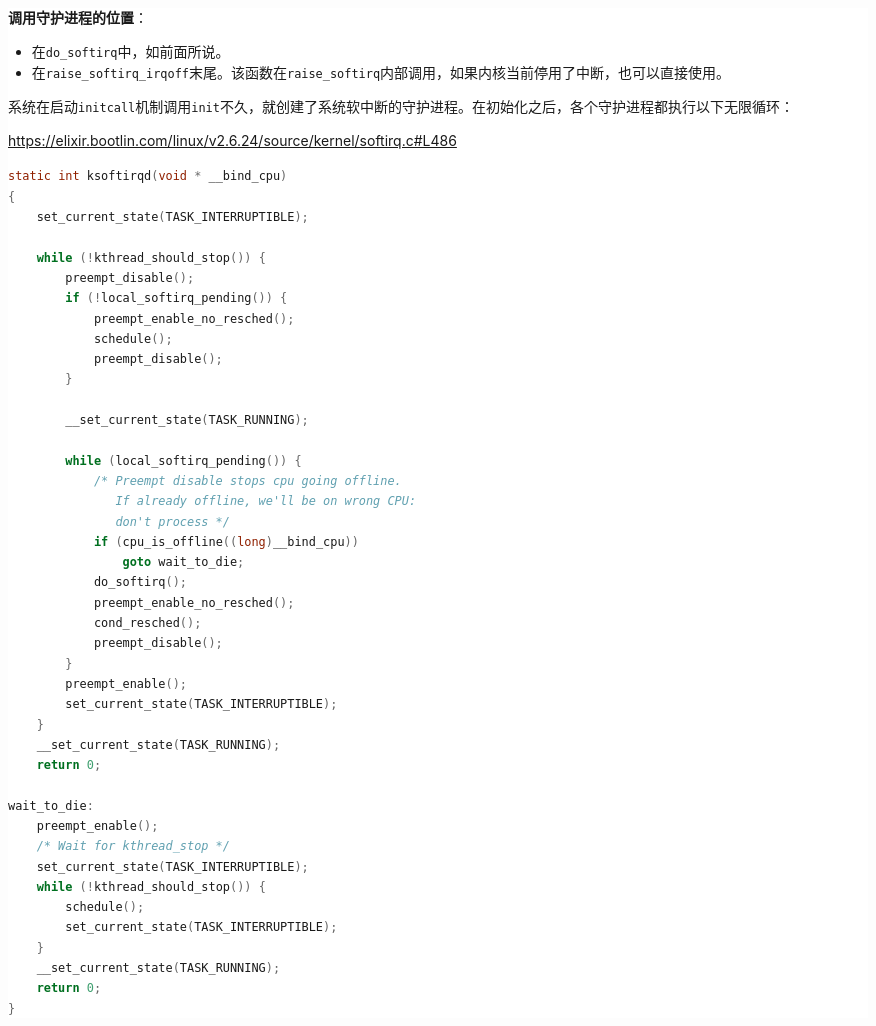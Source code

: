 **调用守护进程的位置**：
* 在`do_softirq`中，如前面所说。
* 在`raise_softirq_irqoff`末尾。该函数在`raise_softirq`内部调用，如果内核当前停用了中断，也可以直接使用。

系统在启动`initcall`机制调用`init`不久，就创建了系统软中断的守护进程。在初始化之后，各个守护进程都执行以下无限循环：

https://elixir.bootlin.com/linux/v2.6.24/source/kernel/softirq.c#L486

```C
static int ksoftirqd(void * __bind_cpu)
{
	set_current_state(TASK_INTERRUPTIBLE);

	while (!kthread_should_stop()) {
		preempt_disable();
		if (!local_softirq_pending()) {
			preempt_enable_no_resched();
			schedule();
			preempt_disable();
		}

		__set_current_state(TASK_RUNNING);

		while (local_softirq_pending()) {
			/* Preempt disable stops cpu going offline.
			   If already offline, we'll be on wrong CPU:
			   don't process */
			if (cpu_is_offline((long)__bind_cpu))
				goto wait_to_die;
			do_softirq();
			preempt_enable_no_resched();
			cond_resched();
			preempt_disable();
		}
		preempt_enable();
		set_current_state(TASK_INTERRUPTIBLE);
	}
	__set_current_state(TASK_RUNNING);
	return 0;

wait_to_die:
	preempt_enable();
	/* Wait for kthread_stop */
	set_current_state(TASK_INTERRUPTIBLE);
	while (!kthread_should_stop()) {
		schedule();
		set_current_state(TASK_INTERRUPTIBLE);
	}
	__set_current_state(TASK_RUNNING);
	return 0;
}
```
